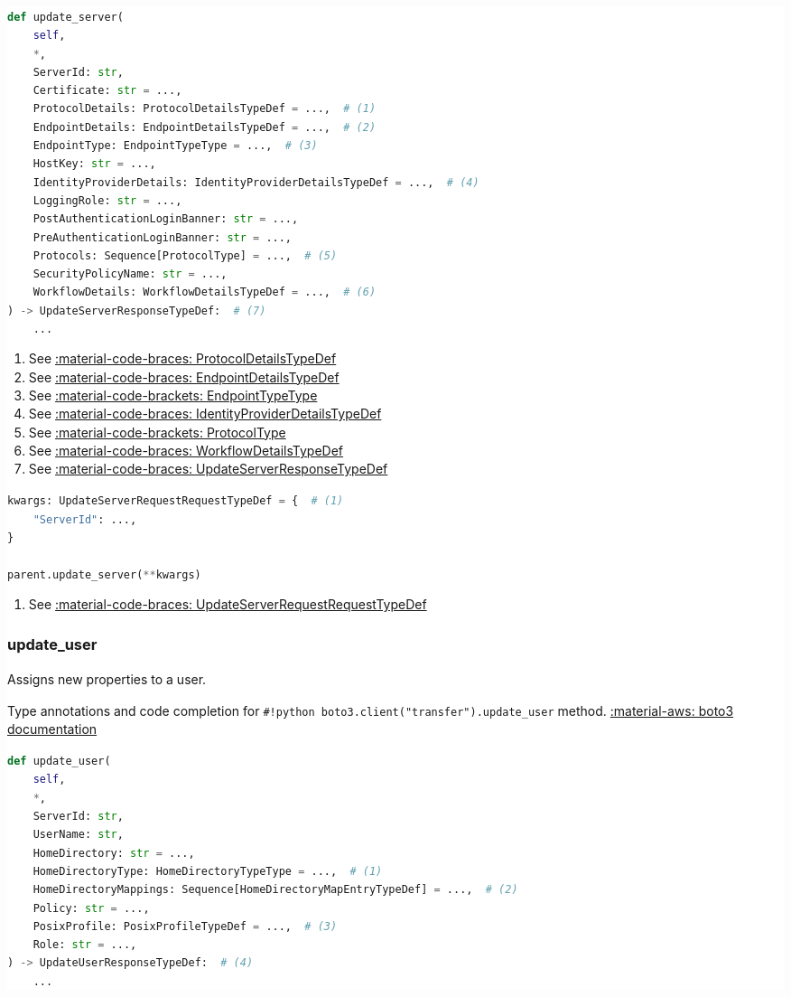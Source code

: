 ```python title="Method definition"
def update_server(
    self,
    *,
    ServerId: str,
    Certificate: str = ...,
    ProtocolDetails: ProtocolDetailsTypeDef = ...,  # (1)
    EndpointDetails: EndpointDetailsTypeDef = ...,  # (2)
    EndpointType: EndpointTypeType = ...,  # (3)
    HostKey: str = ...,
    IdentityProviderDetails: IdentityProviderDetailsTypeDef = ...,  # (4)
    LoggingRole: str = ...,
    PostAuthenticationLoginBanner: str = ...,
    PreAuthenticationLoginBanner: str = ...,
    Protocols: Sequence[ProtocolType] = ...,  # (5)
    SecurityPolicyName: str = ...,
    WorkflowDetails: WorkflowDetailsTypeDef = ...,  # (6)
) -> UpdateServerResponseTypeDef:  # (7)
    ...
```

1. See [:material-code-braces: ProtocolDetailsTypeDef](./type_defs.md#protocoldetailstypedef) 
2. See [:material-code-braces: EndpointDetailsTypeDef](./type_defs.md#endpointdetailstypedef) 
3. See [:material-code-brackets: EndpointTypeType](./literals.md#endpointtypetype) 
4. See [:material-code-braces: IdentityProviderDetailsTypeDef](./type_defs.md#identityproviderdetailstypedef) 
5. See [:material-code-brackets: ProtocolType](./literals.md#protocoltype) 
6. See [:material-code-braces: WorkflowDetailsTypeDef](./type_defs.md#workflowdetailstypedef) 
7. See [:material-code-braces: UpdateServerResponseTypeDef](./type_defs.md#updateserverresponsetypedef) 


```python title="Usage example with kwargs"
kwargs: UpdateServerRequestRequestTypeDef = {  # (1)
    "ServerId": ...,
}

parent.update_server(**kwargs)
```

1. See [:material-code-braces: UpdateServerRequestRequestTypeDef](./type_defs.md#updateserverrequestrequesttypedef) 

### update\_user

Assigns new properties to a user.

Type annotations and code completion for `#!python boto3.client("transfer").update_user` method.
[:material-aws: boto3 documentation](https://boto3.amazonaws.com/v1/documentation/api/latest/reference/services/transfer.html#Transfer.Client.update_user)

```python title="Method definition"
def update_user(
    self,
    *,
    ServerId: str,
    UserName: str,
    HomeDirectory: str = ...,
    HomeDirectoryType: HomeDirectoryTypeType = ...,  # (1)
    HomeDirectoryMappings: Sequence[HomeDirectoryMapEntryTypeDef] = ...,  # (2)
    Policy: str = ...,
    PosixProfile: PosixProfileTypeDef = ...,  # (3)
    Role: str = ...,
) -> UpdateUserResponseTypeDef:  # (4)
    ...
```
